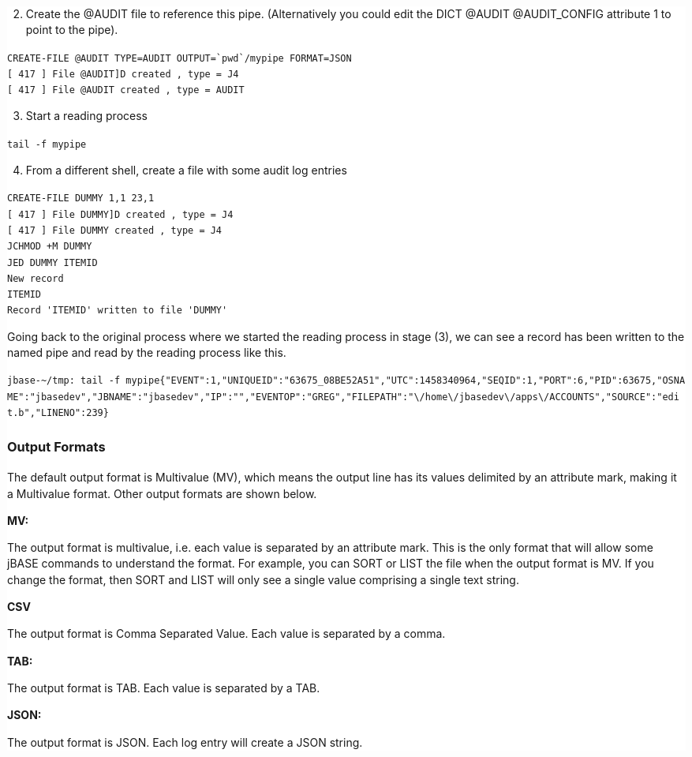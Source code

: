 2. Create the @AUDIT file to reference this pipe. (Alternatively you could edit the DICT @AUDIT @AUDIT_CONFIG attribute 1 to point to the pipe).

```
CREATE-FILE @AUDIT TYPE=AUDIT OUTPUT=`pwd`/mypipe FORMAT=JSON
[ 417 ] File @AUDIT]D created , type = J4
[ 417 ] File @AUDIT created , type = AUDIT
```

3. Start a reading process

```
tail -f mypipe
```

4. From a different shell, create a file with some audit log entries

```
CREATE-FILE DUMMY 1,1 23,1
[ 417 ] File DUMMY]D created , type = J4
[ 417 ] File DUMMY created , type = J4
JCHMOD +M DUMMY
JED DUMMY ITEMID
New record
ITEMID
Record 'ITEMID' written to file 'DUMMY'
```

Going back to the original process where we started the reading process in stage (3), we can see a record has been written to the named pipe and read by the reading process like this.

```
jbase-~/tmp: tail -f mypipe{"EVENT":1,"UNIQUEID":"63675_08BE52A51","UTC":1458340964,"SEQID":1,"PORT":6,"PID":63675,"OSNAME":"jbasedev","JBNAME":"jbasedev","IP":"","EVENTOP":"GREG","FILEPATH":"\/home\/jbasedev\/apps\/ACCOUNTS","SOURCE":"edit.b","LINENO":239}
```

### Output Formats

The default output format is Multivalue (MV), which means the output line has its values delimited by an attribute mark, making it a Multivalue format. Other output formats are shown below.

**MV:**

The output format is multivalue, i.e. each value is separated by an attribute mark. This is the only format that will allow some jBASE commands to understand the format. For example, you can SORT or LIST the file when the output format is MV. If you change the format, then SORT and LIST will only see a single value comprising a single text string.

**CSV**

The output format is Comma Separated Value. Each value is separated by a comma.

**TAB:**

The output format is TAB. Each value is separated by a TAB.

**JSON:**

The output format is JSON. Each log entry will create a JSON string.
